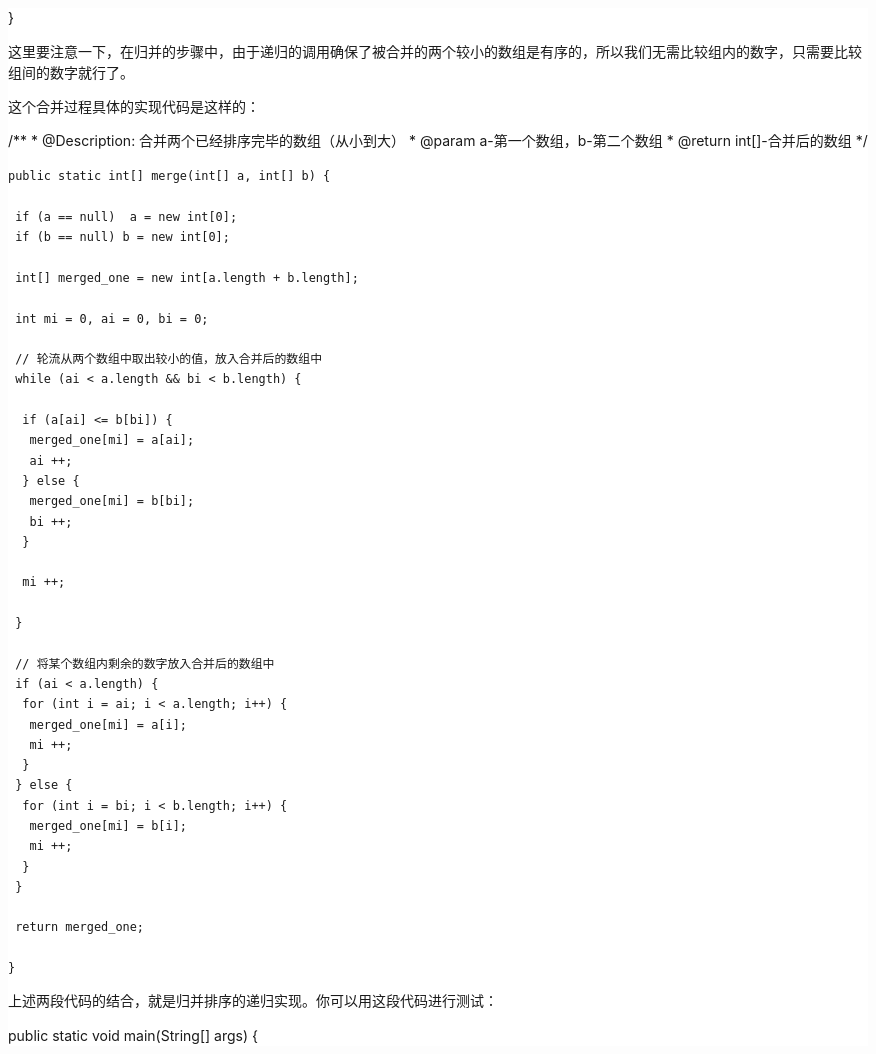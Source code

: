 
}


这里要注意一下，在归并的步骤中，由于递归的调用确保了被合并的两个较小的数组是有序的，所以我们无需比较组内的数字，只需要比较组间的数字就行了。

这个合并过程具体的实现代码是这样的：

/**
    * @Description: 合并两个已经排序完毕的数组（从小到大）
    * @param a-第一个数组，b-第二个数组
    * @return int[]-合并后的数组
    */
    
    public static int[] merge(int[] a, int[] b) {
     
     if (a == null)  a = new int[0];
     if (b == null) b = new int[0];
     
     int[] merged_one = new int[a.length + b.length];
     
     int mi = 0, ai = 0, bi = 0;
     
     // 轮流从两个数组中取出较小的值，放入合并后的数组中
     while (ai < a.length && bi < b.length) {
      
      if (a[ai] <= b[bi]) {
       merged_one[mi] = a[ai];
       ai ++;
      } else {
       merged_one[mi] = b[bi];
       bi ++;
      }
      
      mi ++;
      
     }
     
     // 将某个数组内剩余的数字放入合并后的数组中
     if (ai < a.length) {
      for (int i = ai; i < a.length; i++) {
       merged_one[mi] = a[i];
       mi ++;
      }
     } else {
      for (int i = bi; i < b.length; i++) {
       merged_one[mi] = b[i];
       mi ++;
      }
     }
     
     return merged_one;
     
    }


上述两段代码的结合，就是归并排序的递归实现。你可以用这段代码进行测试：

public static void main(String[] args) {
  